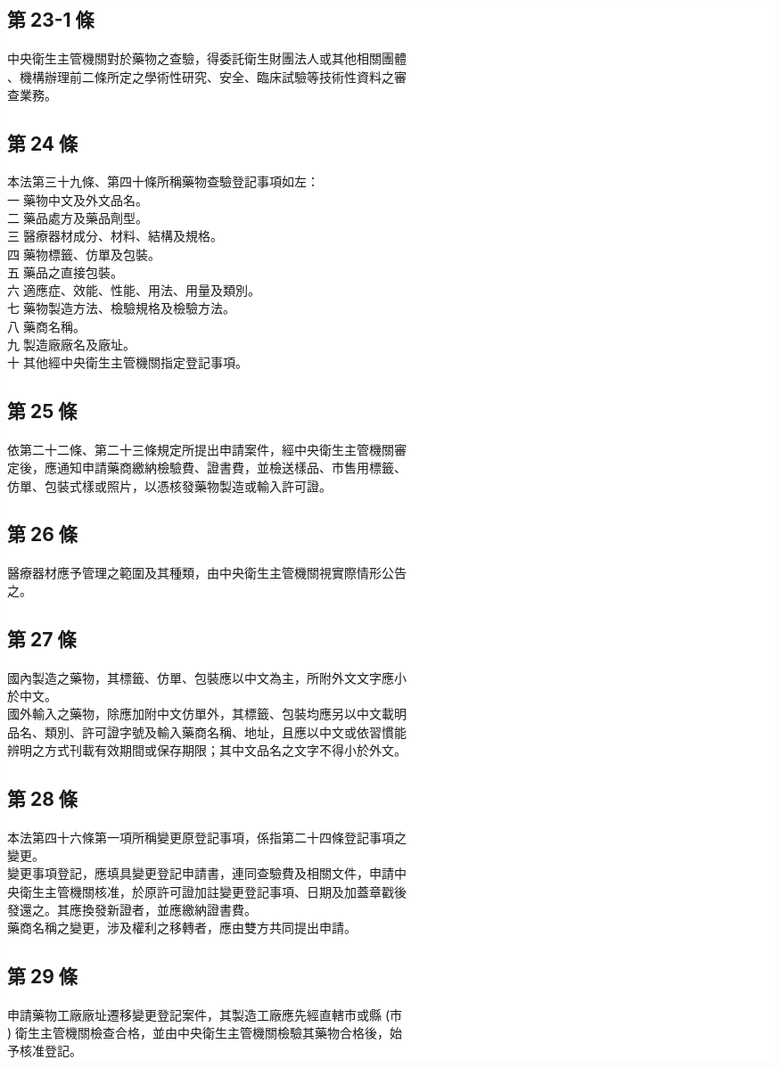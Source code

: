第 23-1 條
----------
中央衛生主管機關對於藥物之查驗，得委託衛生財團法人或其他相關團體  
、機構辦理前二條所定之學術性研究、安全、臨床試驗等技術性資料之審  
查業務。

第 24 條
--------
本法第三十九條、第四十條所稱藥物查驗登記事項如左：  
一  藥物中文及外文品名。  
二  藥品處方及藥品劑型。  
三  醫療器材成分、材料、結構及規格。  
四  藥物標籤、仿單及包裝。  
五  藥品之直接包裝。  
六  適應症、效能、性能、用法、用量及類別。  
七  藥物製造方法、檢驗規格及檢驗方法。  
八  藥商名稱。  
九  製造廠廠名及廠址。  
十  其他經中央衛生主管機關指定登記事項。

第 25 條
--------
依第二十二條、第二十三條規定所提出申請案件，經中央衛生主管機關審  
定後，應通知申請藥商繳納檢驗費、證書費，並檢送樣品、市售用標籤、  
仿單、包裝式樣或照片，以憑核發藥物製造或輸入許可證。

第 26 條
--------
醫療器材應予管理之範圍及其種類，由中央衛生主管機關視實際情形公告  
之。

第 27 條
--------
國內製造之藥物，其標籤、仿單、包裝應以中文為主，所附外文文字應小  
於中文。  
國外輸入之藥物，除應加附中文仿單外，其標籤、包裝均應另以中文載明  
品名、類別、許可證字號及輸入藥商名稱、地址，且應以中文或依習慣能  
辨明之方式刊載有效期間或保存期限；其中文品名之文字不得小於外文。

第 28 條
--------
本法第四十六條第一項所稱變更原登記事項，係指第二十四條登記事項之  
變更。  
變更事項登記，應填具變更登記申請書，連同查驗費及相關文件，申請中  
央衛生主管機關核准，於原許可證加註變更登記事項、日期及加蓋章戳後  
發還之。其應換發新證者，並應繳納證書費。  
藥商名稱之變更，涉及權利之移轉者，應由雙方共同提出申請。

第 29 條
--------
申請藥物工廠廠址遷移變更登記案件，其製造工廠應先經直轄市或縣 (市  
) 衛生主管機關檢查合格，並由中央衛生主管機關檢驗其藥物合格後，始  
予核准登記。
